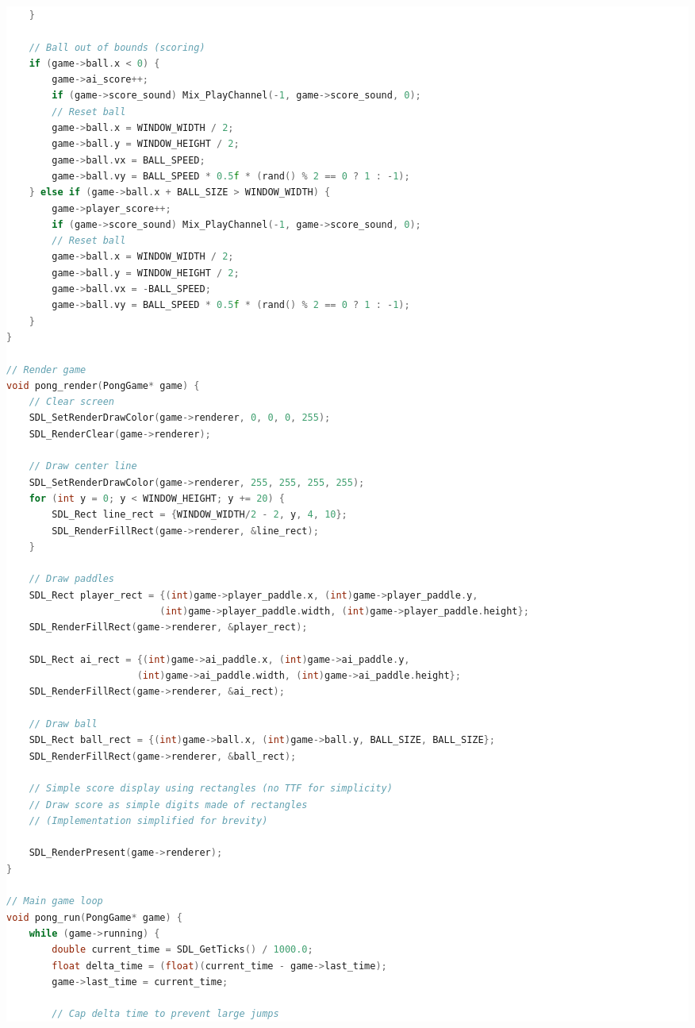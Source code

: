 ```c
    }
    
    // Ball out of bounds (scoring)
    if (game->ball.x < 0) {
        game->ai_score++;
        if (game->score_sound) Mix_PlayChannel(-1, game->score_sound, 0);
        // Reset ball
        game->ball.x = WINDOW_WIDTH / 2;
        game->ball.y = WINDOW_HEIGHT / 2;
        game->ball.vx = BALL_SPEED;
        game->ball.vy = BALL_SPEED * 0.5f * (rand() % 2 == 0 ? 1 : -1);
    } else if (game->ball.x + BALL_SIZE > WINDOW_WIDTH) {
        game->player_score++;
        if (game->score_sound) Mix_PlayChannel(-1, game->score_sound, 0);
        // Reset ball
        game->ball.x = WINDOW_WIDTH / 2;
        game->ball.y = WINDOW_HEIGHT / 2;
        game->ball.vx = -BALL_SPEED;
        game->ball.vy = BALL_SPEED * 0.5f * (rand() % 2 == 0 ? 1 : -1);
    }
}

// Render game
void pong_render(PongGame* game) {
    // Clear screen
    SDL_SetRenderDrawColor(game->renderer, 0, 0, 0, 255);
    SDL_RenderClear(game->renderer);
    
    // Draw center line
    SDL_SetRenderDrawColor(game->renderer, 255, 255, 255, 255);
    for (int y = 0; y < WINDOW_HEIGHT; y += 20) {
        SDL_Rect line_rect = {WINDOW_WIDTH/2 - 2, y, 4, 10};
        SDL_RenderFillRect(game->renderer, &line_rect);
    }
    
    // Draw paddles
    SDL_Rect player_rect = {(int)game->player_paddle.x, (int)game->player_paddle.y,
                           (int)game->player_paddle.width, (int)game->player_paddle.height};
    SDL_RenderFillRect(game->renderer, &player_rect);
    
    SDL_Rect ai_rect = {(int)game->ai_paddle.x, (int)game->ai_paddle.y,
                       (int)game->ai_paddle.width, (int)game->ai_paddle.height};
    SDL_RenderFillRect(game->renderer, &ai_rect);
    
    // Draw ball
    SDL_Rect ball_rect = {(int)game->ball.x, (int)game->ball.y, BALL_SIZE, BALL_SIZE};
    SDL_RenderFillRect(game->renderer, &ball_rect);
    
    // Simple score display using rectangles (no TTF for simplicity)
    // Draw score as simple digits made of rectangles
    // (Implementation simplified for brevity)
    
    SDL_RenderPresent(game->renderer);
}

// Main game loop
void pong_run(PongGame* game) {
    while (game->running) {
        double current_time = SDL_GetTicks() / 1000.0;
        float delta_time = (float)(current_time - game->last_time);
        game->last_time = current_time;
        
        // Cap delta time to prevent large jumps
```